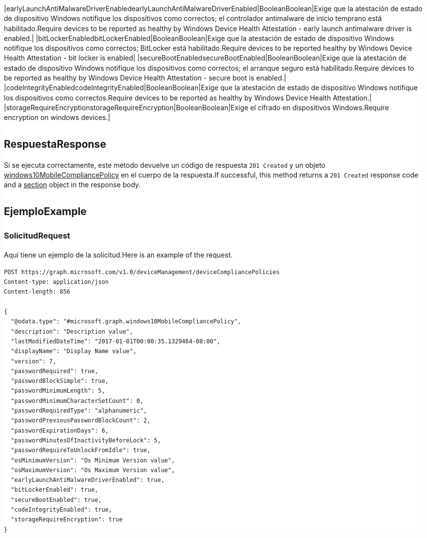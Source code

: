 |<span data-ttu-id="75c7f-189">earlyLaunchAntiMalwareDriverEnabled</span><span class="sxs-lookup"><span data-stu-id="75c7f-189">earlyLaunchAntiMalwareDriverEnabled</span></span>|<span data-ttu-id="75c7f-190">Boolean</span><span class="sxs-lookup"><span data-stu-id="75c7f-190">Boolean</span></span>|<span data-ttu-id="75c7f-191">Exige que la atestación de estado de dispositivo Windows notifique los dispositivos como correctos; el controlador antimalware de inicio temprano está habilitado.</span><span class="sxs-lookup"><span data-stu-id="75c7f-191">Require devices to be reported as healthy by Windows Device Health Attestation - early launch antimalware driver is enabled.</span></span>|
|<span data-ttu-id="75c7f-192">bitLockerEnabled</span><span class="sxs-lookup"><span data-stu-id="75c7f-192">bitLockerEnabled</span></span>|<span data-ttu-id="75c7f-193">Boolean</span><span class="sxs-lookup"><span data-stu-id="75c7f-193">Boolean</span></span>|<span data-ttu-id="75c7f-194">Exige que la atestación de estado de dispositivo Windows notifique los dispositivos como correctos; BitLocker está habilitado.</span><span class="sxs-lookup"><span data-stu-id="75c7f-194">Require devices to be reported healthy by Windows Device Health Attestation - bit locker is enabled</span></span>|
|<span data-ttu-id="75c7f-195">secureBootEnabled</span><span class="sxs-lookup"><span data-stu-id="75c7f-195">secureBootEnabled</span></span>|<span data-ttu-id="75c7f-196">Boolean</span><span class="sxs-lookup"><span data-stu-id="75c7f-196">Boolean</span></span>|<span data-ttu-id="75c7f-197">Exige que la atestación de estado de dispositivo Windows notifique los dispositivos como correctos; el arranque seguro está habilitado.</span><span class="sxs-lookup"><span data-stu-id="75c7f-197">Require devices to be reported as healthy by Windows Device Health Attestation - secure boot is enabled.</span></span>|
|<span data-ttu-id="75c7f-198">codeIntegrityEnabled</span><span class="sxs-lookup"><span data-stu-id="75c7f-198">codeIntegrityEnabled</span></span>|<span data-ttu-id="75c7f-199">Boolean</span><span class="sxs-lookup"><span data-stu-id="75c7f-199">Boolean</span></span>|<span data-ttu-id="75c7f-200">Exige que la atestación de estado de dispositivo Windows notifique los dispositivos como correctos.</span><span class="sxs-lookup"><span data-stu-id="75c7f-200">Require devices to be reported as healthy by Windows Device Health Attestation.</span></span>|
|<span data-ttu-id="75c7f-201">storageRequireEncryption</span><span class="sxs-lookup"><span data-stu-id="75c7f-201">storageRequireEncryption</span></span>|<span data-ttu-id="75c7f-202">Boolean</span><span class="sxs-lookup"><span data-stu-id="75c7f-202">Boolean</span></span>|<span data-ttu-id="75c7f-203">Exige el cifrado en dispositivos Windows.</span><span class="sxs-lookup"><span data-stu-id="75c7f-203">Require encryption on windows devices.</span></span>|



## <a name="response"></a><span data-ttu-id="75c7f-204">Respuesta</span><span class="sxs-lookup"><span data-stu-id="75c7f-204">Response</span></span>
<span data-ttu-id="75c7f-205">Si se ejecuta correctamente, este método devuelve un código de respuesta `201 Created` y un objeto [windows10MobileCompliancePolicy](../resources/intune_deviceconfig_windows10mobilecompliancepolicy.md) en el cuerpo de la respuesta.</span><span class="sxs-lookup"><span data-stu-id="75c7f-205">If successful, this method returns a `201 Created` response code and a [section](../resources/intune_deviceconfig_windows10mobilecompliancepolicy.md) object in the response body.</span></span>

## <a name="example"></a><span data-ttu-id="75c7f-206">Ejemplo</span><span class="sxs-lookup"><span data-stu-id="75c7f-206">Example</span></span>
### <a name="request"></a><span data-ttu-id="75c7f-207">Solicitud</span><span class="sxs-lookup"><span data-stu-id="75c7f-207">Request</span></span>
<span data-ttu-id="75c7f-208">Aquí tiene un ejemplo de la solicitud.</span><span class="sxs-lookup"><span data-stu-id="75c7f-208">Here is an example of the request.</span></span>
``` http
POST https://graph.microsoft.com/v1.0/deviceManagement/deviceCompliancePolicies
Content-type: application/json
Content-length: 856

{
  "@odata.type": "#microsoft.graph.windows10MobileCompliancePolicy",
  "description": "Description value",
  "lastModifiedDateTime": "2017-01-01T00:00:35.1329464-08:00",
  "displayName": "Display Name value",
  "version": 7,
  "passwordRequired": true,
  "passwordBlockSimple": true,
  "passwordMinimumLength": 5,
  "passwordMinimumCharacterSetCount": 0,
  "passwordRequiredType": "alphanumeric",
  "passwordPreviousPasswordBlockCount": 2,
  "passwordExpirationDays": 6,
  "passwordMinutesOfInactivityBeforeLock": 5,
  "passwordRequireToUnlockFromIdle": true,
  "osMinimumVersion": "Os Minimum Version value",
  "osMaximumVersion": "Os Maximum Version value",
  "earlyLaunchAntiMalwareDriverEnabled": true,
  "bitLockerEnabled": true,
  "secureBootEnabled": true,
  "codeIntegrityEnabled": true,
  "storageRequireEncryption": true
}
```
